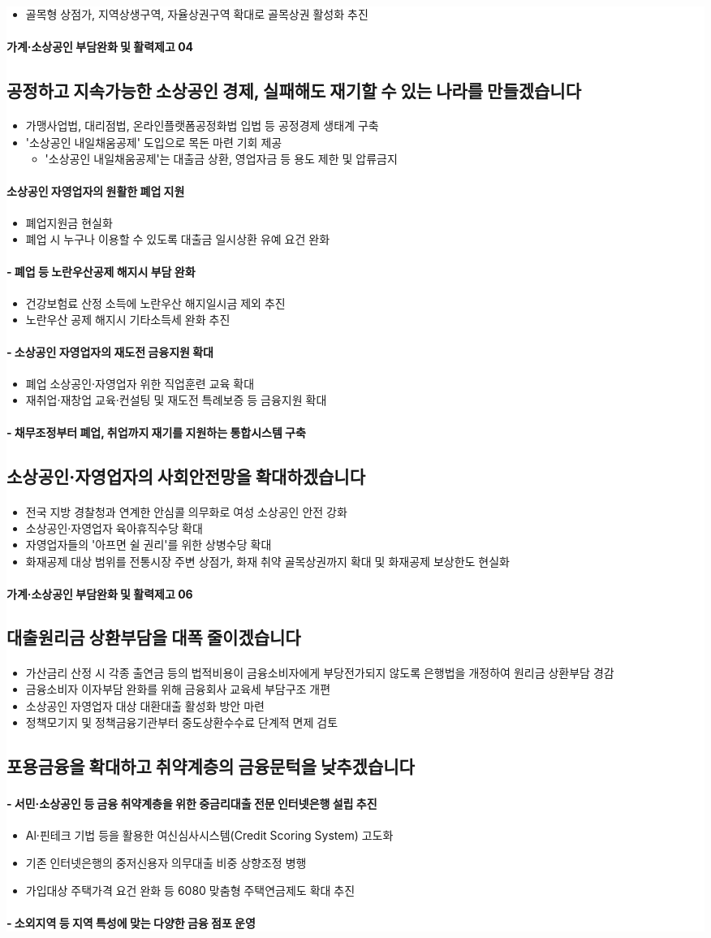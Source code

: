 - 골목형 상점가, 지역상생구역, 자율상권구역 확대로 골목상권 활성화 추진

#### 가계·소상공인 부담완화 및 활력제고 04

## 공정하고 지속가능한 소상공인 경제, 실패해도 재기할 수 있는 나라를 만들겠습니다

- 가맹사업법, 대리점법, 온라인플랫폼공정화법 입법 등 공정경제 생태계 구축
- '소상공인 내일채움공제' 도입으로 목돈 마련 기회 제공
	- '소상공인 내일채움공제'는 대출금 상환, 영업자금 등 용도 제한 및 압류금지

#### 소상공인 자영업자의 원활한 폐업 지원

- 폐업지원금 현실화
- 폐업 시 누구나 이용할 수 있도록 대출금 일시상환 유예 요건 완화

#### - 폐업 등 노란우산공제 해지시 부담 완화

- 건강보험료 산정 소득에 노란우산 해지일시금 제외 추진
- 노란우산 공제 해지시 기타소득세 완화 추진

#### - 소상공인 자영업자의 재도전 금융지원 확대

- 폐업 소상공인·자영업자 위한 직업훈련 교육 확대
- 재취업·재창업 교육·컨설팅 및 재도전 특례보증 등 금융지원 확대

#### - 채무조정부터 폐업, 취업까지 재기를 지원하는 통합시스템 구축

## 소상공인·자영업자의 사회안전망을 확대하겠습니다

- 전국 지방 경찰청과 연계한 안심콜 의무화로 여성 소상공인 안전 강화
- 소상공인·자영업자 육아휴직수당 확대
- 자영업자들의 '아프면 쉴 권리'를 위한 상병수당 확대
- 화재공제 대상 범위를 전통시장 주변 상점가, 화재 취약 골목상권까지 확대 및 화재공제 보상한도 현실화

#### 가계·소상공인 부담완화 및 활력제고 06

## 대출원리금 상환부담을 대폭 줄이겠습니다

- 가산금리 산정 시 각종 출연금 등의 법적비용이 금융소비자에게 부당전가되지 않도록 은행법을 개정하여 원리금 상환부담 경감
- 금융소비자 이자부담 완화를 위해 금융회사 교육세 부담구조 개편
- 소상공인 자영업자 대상 대환대출 활성화 방안 마련
- 정책모기지 및 정책금융기관부터 중도상환수수료 단계적 면제 검토

## 포용금융을 확대하고 취약계층의 금융문턱을 낮추겠습니다

#### - 서민·소상공인 등 금융 취약계층을 위한 중금리대출 전문 인터넷은행 설립 추진

- Al·핀테크 기법 등을 활용한 여신심사시스템(Credit Scoring System) 고도화
- 기존 인터넷은행의 중저신용자 의무대출 비중 상향조정 병행

- 가입대상 주택가격 요건 완화 등 6080 맞춤형 주택연금제도 확대 추진

#### - 소외지역 등 지역 특성에 맞는 다양한 금융 점포 운영

